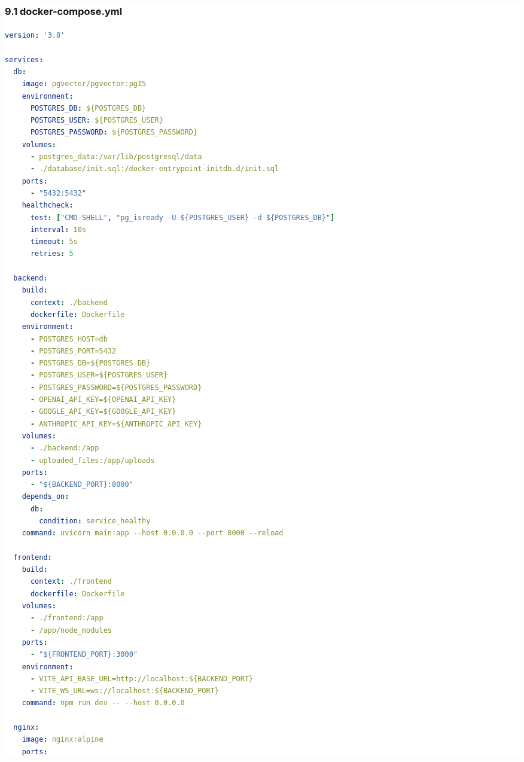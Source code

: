 ### 9.1 docker-compose.yml

```yaml
version: '3.8'

services:
  db:
    image: pgvector/pgvector:pg15
    environment:
      POSTGRES_DB: ${POSTGRES_DB}
      POSTGRES_USER: ${POSTGRES_USER}
      POSTGRES_PASSWORD: ${POSTGRES_PASSWORD}
    volumes:
      - postgres_data:/var/lib/postgresql/data
      - ./database/init.sql:/docker-entrypoint-initdb.d/init.sql
    ports:
      - "5432:5432"
    healthcheck:
      test: ["CMD-SHELL", "pg_isready -U ${POSTGRES_USER} -d ${POSTGRES_DB}"]
      interval: 10s
      timeout: 5s
      retries: 5

  backend:
    build:
      context: ./backend
      dockerfile: Dockerfile
    environment:
      - POSTGRES_HOST=db
      - POSTGRES_PORT=5432
      - POSTGRES_DB=${POSTGRES_DB}
      - POSTGRES_USER=${POSTGRES_USER}
      - POSTGRES_PASSWORD=${POSTGRES_PASSWORD}
      - OPENAI_API_KEY=${OPENAI_API_KEY}
      - GOOGLE_API_KEY=${GOOGLE_API_KEY}
      - ANTHROPIC_API_KEY=${ANTHROPIC_API_KEY}
    volumes:
      - ./backend:/app
      - uploaded_files:/app/uploads
    ports:
      - "${BACKEND_PORT}:8000"
    depends_on:
      db:
        condition: service_healthy
    command: uvicorn main:app --host 0.0.0.0 --port 8000 --reload

  frontend:
    build:
      context: ./frontend
      dockerfile: Dockerfile
    volumes:
      - ./frontend:/app
      - /app/node_modules
    ports:
      - "${FRONTEND_PORT}:3000"
    environment:
      - VITE_API_BASE_URL=http://localhost:${BACKEND_PORT}
      - VITE_WS_URL=ws://localhost:${BACKEND_PORT}
    command: npm run dev -- --host 0.0.0.0

  nginx:
    image: nginx:alpine
    ports:
```